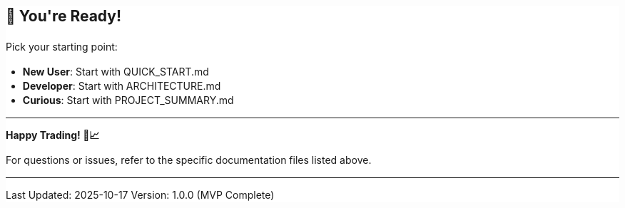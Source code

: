 ## 🎉 You're Ready!

Pick your starting point:
- **New User**: Start with QUICK_START.md
- **Developer**: Start with ARCHITECTURE.md  
- **Curious**: Start with PROJECT_SUMMARY.md

---

**Happy Trading! 🚀📈**

For questions or issues, refer to the specific documentation files listed above.

---

Last Updated: 2025-10-17
Version: 1.0.0 (MVP Complete)






